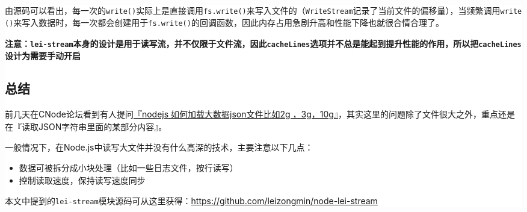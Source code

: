 ```javascript
```

由源码可以看出，每一次的`write()`实际上是直接调用`fs.write()`来写入文件的（`WriteStream`记录了当前文件的偏移量），当频繁调用`write()`来写入数据时，每一次都会创建用于`fs.write()`的回调函数，因此内存占用急剧升高和性能下降也就很合情合理了。

**注意：`lei-stream`本身的设计是用于读写流，并不仅限于文件流，因此`cacheLines`选项并不总是能起到提升性能的作用，所以把`cacheLines`设计为需要手动开启**


## 总结

前几天在CNode论坛看到有人提问[『nodejs 如何加载大数据json文件比如2g ，3g，10g』](https://cnodejs.org/topic/55a4b5213ecc81b621bba8d0)，其实这里的问题除了文件很大之外，重点还是在『读取JSON字符串里面的某部分内容』。

一般情况下，在Node.js中读写大文件并没有什么高深的技术，主要注意以下几点：

+ 数据可被拆分成小块处理（比如一些日志文件，按行读写）
+ 控制读取速度，保持读写速度同步

本文中提到的`lei-stream`模块源码可从这里获得：https://github.com/leizongmin/node-lei-stream

